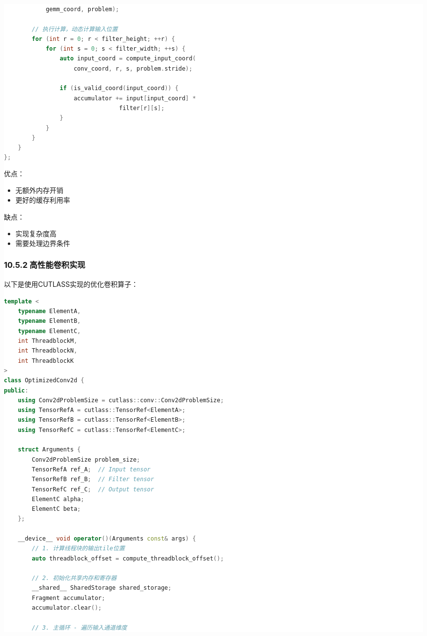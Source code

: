 ```cpp
            gemm_coord, problem);
        
        // 执行计算，动态计算输入位置
        for (int r = 0; r < filter_height; ++r) {
            for (int s = 0; s < filter_width; ++s) {
                auto input_coord = compute_input_coord(
                    conv_coord, r, s, problem.stride);
                
                if (is_valid_coord(input_coord)) {
                    accumulator += input[input_coord] * 
                                 filter[r][s];
                }
            }
        }
    }
};
```

优点：
- 无额外内存开销
- 更好的缓存利用率

缺点：
- 实现复杂度高
- 需要处理边界条件

### 10.5.2 高性能卷积实现

以下是使用CUTLASS实现的优化卷积算子：

```cpp
template <
    typename ElementA,
    typename ElementB,
    typename ElementC,
    int ThreadblockM,
    int ThreadblockN,
    int ThreadblockK
>
class OptimizedConv2d {
public:
    using Conv2dProblemSize = cutlass::conv::Conv2dProblemSize;
    using TensorRefA = cutlass::TensorRef<ElementA>;
    using TensorRefB = cutlass::TensorRef<ElementB>;
    using TensorRefC = cutlass::TensorRef<ElementC>;
    
    struct Arguments {
        Conv2dProblemSize problem_size;
        TensorRefA ref_A;  // Input tensor
        TensorRefB ref_B;  // Filter tensor
        TensorRefC ref_C;  // Output tensor
        ElementC alpha;
        ElementC beta;
    };
    
    __device__ void operator()(Arguments const& args) {
        // 1. 计算线程块的输出tile位置
        auto threadblock_offset = compute_threadblock_offset();
        
        // 2. 初始化共享内存和寄存器
        __shared__ SharedStorage shared_storage;
        Fragment accumulator;
        accumulator.clear();
        
        // 3. 主循环 - 遍历输入通道维度
```